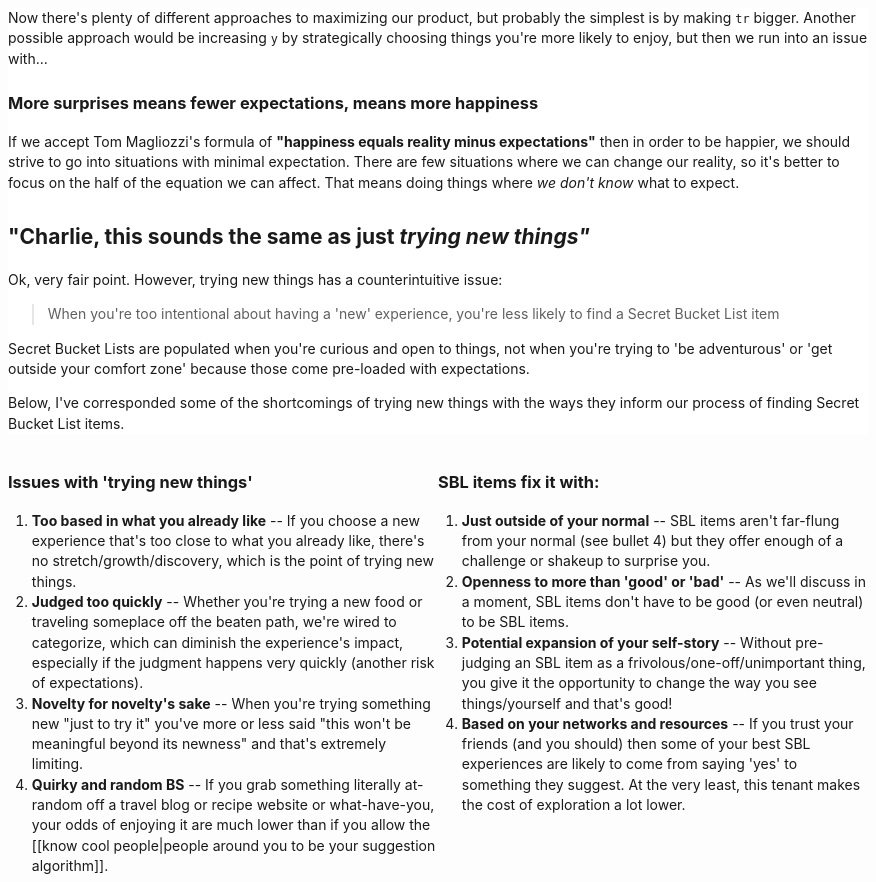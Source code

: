 Now there's plenty of different approaches to maximizing our product, but probably the simplest is by making `tr` bigger. Another possible approach would be increasing `y` by strategically choosing things you're more likely to enjoy, but then we run into an issue with...

### More surprises means fewer expectations, means more happiness

If we accept Tom Magliozzi's formula of **"happiness equals reality minus expectations"** then in order to be happier, we should strive to go into situations with minimal expectation. There are few situations where we can change our reality, so it's better to focus on the half of the equation we can affect. That means doing things where *we don't know* what to expect.

## "Charlie, this sounds the same as just *trying new things"*

Ok, very fair point. However, trying new things has a counterintuitive issue:

> When you're too intentional about having a 'new' experience, you're less likely to find a Secret Bucket List item

Secret Bucket Lists are populated when you're curious and open to things, not when you're trying to 'be adventurous' or 'get outside your comfort zone' because those come pre-loaded with expectations.

Below, I've corresponded some of the shortcomings of trying new things with the ways they inform our process of finding Secret Bucket List items.

<div class="row">
	<div style="float: left; width: 50%;">
		<h3>Issues with 'trying new things'</h3>
		<ol>
			<li> <b>Too based in what you already like</b> -- If you choose a new experience that's too close to what you already like, there's no stretch/growth/discovery, which is the point of trying new things. </li>
			<li> <b>Judged too quickly</b> -- Whether you're trying a new food or traveling someplace off the beaten path, we're wired to categorize, which can diminish the experience's impact, especially if the judgment happens very quickly (another risk of expectations). </li>
			<li> <b> Novelty for novelty's sake</b> -- When you're trying something new "just to try it" you've more or less said "this won't be meaningful beyond its newness" and that's extremely limiting. </li>
			<li> <b>Quirky and random BS</b> -- If you grab something literally at-random off a travel blog or recipe website or what-have-you, your odds of enjoying it are much lower than if you allow the [[know cool people|people around you to be your suggestion algorithm]]. </li>
		</ol>
	</div>
	<div style="float: left; width: 50%;">
		<h3>SBL items fix it with:</h3>
		<ol>
			<li><b>Just outside of your normal</b> -- SBL items aren't far-flung from your normal (see bullet 4) but they offer enough of a challenge or shakeup to surprise you.</li>
			<li> <b>Openness to more than 'good' or 'bad'</b> -- As we'll discuss in a moment, SBL items don't have to be good (or even neutral) to be SBL items.</li>
			<li> <b>Potential expansion of your self-story</b> -- Without pre-judging an SBL item as a frivolous/one-off/unimportant thing, you give it the opportunity to change the way you see things/yourself and that's good!</li>
			<li> <b>Based on your networks and resources</b> -- If you trust your friends (and you should) then some of your best SBL experiences are likely to come from saying 'yes' to something they suggest. At the very least, this tenant makes the cost of exploration a lot lower.</li>
		</ol>
	</div>
</div>
